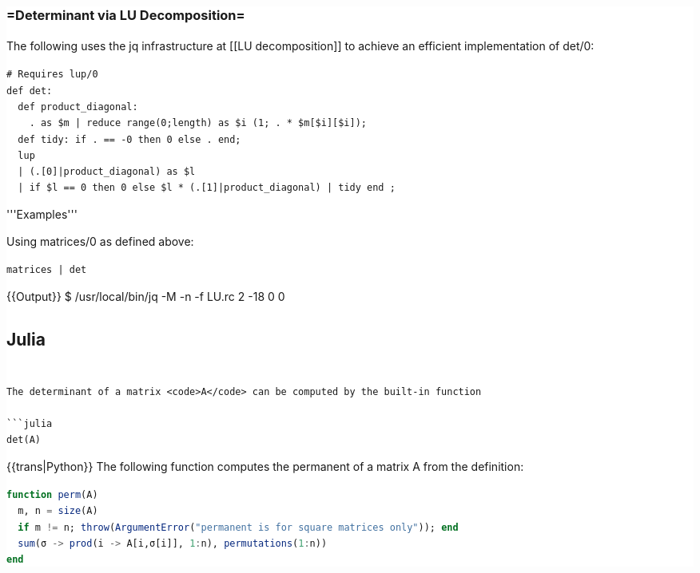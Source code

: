 
### =Determinant via LU Decomposition=

The following uses the jq infrastructure at [[LU decomposition]] to achieve an efficient implementation of det/0:

```jq
# Requires lup/0
def det:
  def product_diagonal:
    . as $m | reduce range(0;length) as $i (1; . * $m[$i][$i]);
  def tidy: if . == -0 then 0 else . end;
  lup
  | (.[0]|product_diagonal) as $l
  | if $l == 0 then 0 else $l * (.[1]|product_diagonal) | tidy end ;

```

'''Examples'''

Using matrices/0 as defined above:

```jq
matrices | det
```

{{Output}}
 $ /usr/local/bin/jq -M -n -f LU.rc
 2
 -18
 0
 0


## Julia


```Julia> using LinearAlgebra</lang

The determinant of a matrix <code>A</code> can be computed by the built-in function

```julia
det(A)
```


{{trans|Python}}
The following function computes the permanent of a matrix A from the definition:

```julia
function perm(A)
  m, n = size(A)
  if m != n; throw(ArgumentError("permanent is for square matrices only")); end
  sum(σ -> prod(i -> A[i,σ[i]], 1:n), permutations(1:n))
end
```

